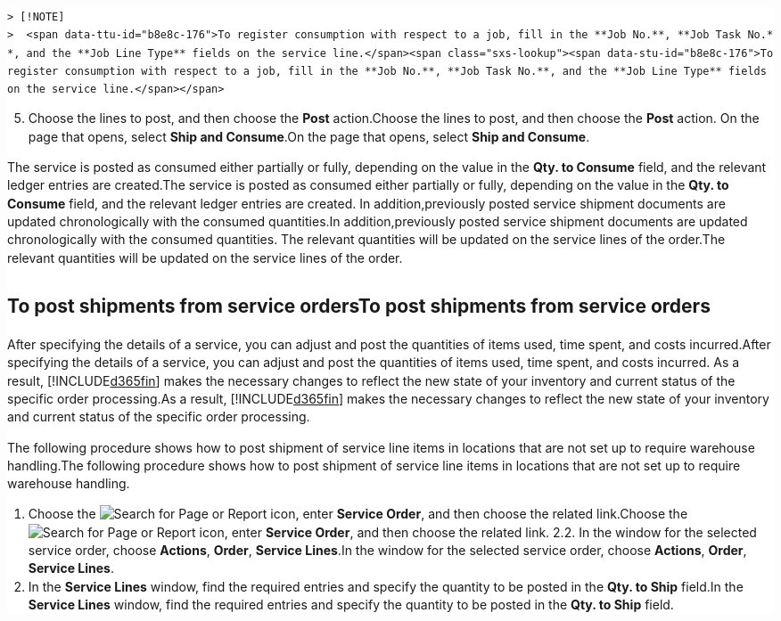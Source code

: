     > [!NOTE]  
    >  <span data-ttu-id="b8e8c-176">To register consumption with respect to a job, fill in the **Job No.**, **Job Task No.**, and the **Job Line Type** fields on the service line.</span><span class="sxs-lookup"><span data-stu-id="b8e8c-176">To register consumption with respect to a job, fill in the **Job No.**, **Job Task No.**, and the **Job Line Type** fields on the service line.</span></span>  
  
5. <span data-ttu-id="b8e8c-177">Choose the lines to post, and then choose the **Post** action.</span><span class="sxs-lookup"><span data-stu-id="b8e8c-177">Choose the lines to post, and then choose the **Post** action.</span></span> <span data-ttu-id="b8e8c-178">On the page that opens, select **Ship and Consume**.</span><span class="sxs-lookup"><span data-stu-id="b8e8c-178">On the page that opens, select **Ship and Consume**.</span></span>  
  
<span data-ttu-id="b8e8c-179">The service is posted as consumed either partially or fully, depending on the value in the **Qty. to Consume** field, and the relevant ledger entries are created.</span><span class="sxs-lookup"><span data-stu-id="b8e8c-179">The service is posted as consumed either partially or fully, depending on the value in the **Qty. to Consume** field, and the relevant ledger entries are created.</span></span> <span data-ttu-id="b8e8c-180">In addition,previously posted service shipment documents are updated chronologically with the consumed quantities.</span><span class="sxs-lookup"><span data-stu-id="b8e8c-180">In addition,previously posted service shipment documents are updated chronologically with the consumed quantities.</span></span> <span data-ttu-id="b8e8c-181">The relevant quantities will be updated on the service lines of the order.</span><span class="sxs-lookup"><span data-stu-id="b8e8c-181">The relevant quantities will be updated on the service lines of the order.</span></span>  

## <a name="to-post-shipments-from-service-orders"></a><span data-ttu-id="b8e8c-182">To post shipments from service orders</span><span class="sxs-lookup"><span data-stu-id="b8e8c-182">To post shipments from service orders</span></span>  
<span data-ttu-id="b8e8c-183">After specifying the details of a service, you can adjust and post the quantities of items used, time spent, and costs incurred.</span><span class="sxs-lookup"><span data-stu-id="b8e8c-183">After specifying the details of a service, you can adjust and post the quantities of items used, time spent, and costs incurred.</span></span> <span data-ttu-id="b8e8c-184">As a result, [!INCLUDE[d365fin](includes/d365fin_md.md)] makes the necessary changes to reflect the new state of your inventory and current status of the specific order processing.</span><span class="sxs-lookup"><span data-stu-id="b8e8c-184">As a result, [!INCLUDE[d365fin](includes/d365fin_md.md)] makes the necessary changes to reflect the new state of your inventory and current status of the specific order processing.</span></span>  
  
<span data-ttu-id="b8e8c-185">The following procedure shows how to post shipment of service line items in locations that are not set up to require warehouse handling.</span><span class="sxs-lookup"><span data-stu-id="b8e8c-185">The following procedure shows how to post shipment of service line items in locations that are not set up to require warehouse handling.</span></span>  

1. <span data-ttu-id="b8e8c-186">Choose the ![Search for Page or Report](media/ui-search/search_small.png "Search for Page or Report icon") icon, enter **Service Order**, and then choose the related link.</span><span class="sxs-lookup"><span data-stu-id="b8e8c-186">Choose the ![Search for Page or Report](media/ui-search/search_small.png "Search for Page or Report icon") icon, enter **Service Order**, and then choose the related link.</span></span> <span data-ttu-id="b8e8c-187">2.</span><span class="sxs-lookup"><span data-stu-id="b8e8c-187">2.</span></span> <span data-ttu-id="b8e8c-188">In the window for the selected service order, choose **Actions**, **Order**, **Service Lines**.</span><span class="sxs-lookup"><span data-stu-id="b8e8c-188">In the window for the selected service order, choose **Actions**, **Order**, **Service Lines**.</span></span>  
3. <span data-ttu-id="b8e8c-189">In the **Service Lines** window, find the required entries and specify the quantity to be posted in the **Qty. to Ship** field.</span><span class="sxs-lookup"><span data-stu-id="b8e8c-189">In the **Service Lines** window, find the required entries and specify the quantity to be posted in the **Qty. to Ship** field.</span></span>  
  